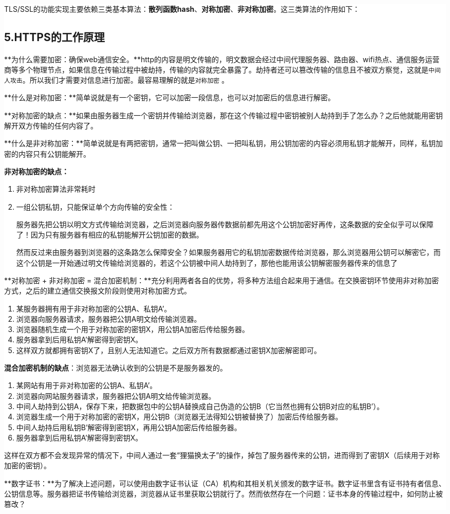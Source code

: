 TLS/SSL的功能实现主要依赖三类基本算法：**散列函数hash**、**对称加密**、**非对称加密**。这三类算法的作用如下：







## 5.HTTPS的工作原理



**为什么需要加密：确保web通信安全。**http的内容是明文传输的，明文数据会经过中间代理服务器、路由器、wifi热点、通信服务运营商等多个物理节点，如果信息在传输过程中被劫持，传输的内容就完全暴露了。劫持者还可以篡改传输的信息且不被双方察觉，这就是`中间人攻击`。所以我们才需要对信息进行加密。最容易理解的就是`对称加密` 。



**什么是对称加密：**简单说就是有一个密钥，它可以加密一段信息，也可以对加密后的信息进行解密。



**对称加密的缺点：**如果由服务器生成一个密钥并传输给浏览器，那在这个传输过程中密钥被别人劫持到手了怎么办？之后他就能用密钥解开双方传输的任何内容了。



**什么是非对称加密：**简单说就是有两把密钥，通常一把叫做公钥、一把叫私钥，用公钥加密的内容必须用私钥才能解开，同样，私钥加密的内容只有公钥能解开。



**非对称加密的缺点：**

1. 非对称加密算法非常耗时 

2. 一组公钥私钥，只能保证单个方向传输的安全性：

   服务器先把公钥以明文方式传输给浏览器，之后浏览器向服务器传数据前都先用这个公钥加密好再传，这条数据的安全似乎可以保障了！因为只有服务器有相应的私钥能解开公钥加密的数据。

   然而反过来由服务器到浏览器的这条路怎么保障安全？如果服务器用它的私钥加密数据传给浏览器，那么浏览器用公钥可以解密它，而这个公钥是一开始通过明文传输给浏览器的，若这个公钥被中间人劫持到了，那他也能用该公钥解密服务器传来的信息了



**对称加密 + 非对称加密 = 混合加密机制：**充分利用两者各自的优势，将多种方法组合起来用于通信。在交换密钥环节使用非对称加密方式，之后的建立通信交换报文阶段则使用对称加密方式。

1. 某服务器拥有用于非对称加密的公钥A、私钥A’。
2. 浏览器向服务器请求，服务器把公钥A明文给传输浏览器。
3. 浏览器随机生成一个用于对称加密的密钥X，用公钥A加密后传给服务器。
4. 服务器拿到后用私钥A’解密得到密钥X。
5. 这样双方就都拥有密钥X了，且别人无法知道它。之后双方所有数据都通过密钥X加密解密即可。



**混合加密机制的缺点**：浏览器无法确认收到的公钥是不是服务器发的。

1. 某网站有用于非对称加密的公钥A、私钥A’。
2. 浏览器向网站服务器请求，服务器把公钥A明文给传输浏览器。
3. 中间人劫持到公钥A，保存下来，把数据包中的公钥A替换成自己伪造的公钥B（它当然也拥有公钥B对应的私钥B’）。
4. 浏览器生成一个用于对称加密的密钥X，用公钥B（浏览器无法得知公钥被替换了）加密后传给服务器。
5. 中间人劫持后用私钥B’解密得到密钥X，再用公钥A加密后传给服务器。
6. 服务器拿到后用私钥A’解密得到密钥X。

这样在双方都不会发现异常的情况下，中间人通过一套“狸猫换太子”的操作，掉包了服务器传来的公钥，进而得到了密钥X（后续用于对称加密的密钥）。



**数字证书：**为了解决上述问题，可以使用由数字证书认证（CA）机构和其相关机关颁发的数字证书。数字证书里含有证书持有者信息、公钥信息等。服务器把证书传输给浏览器，浏览器从证书里获取公钥就行了。然而依然存在一个问题：证书本身的传输过程中，如何防止被篡改？
